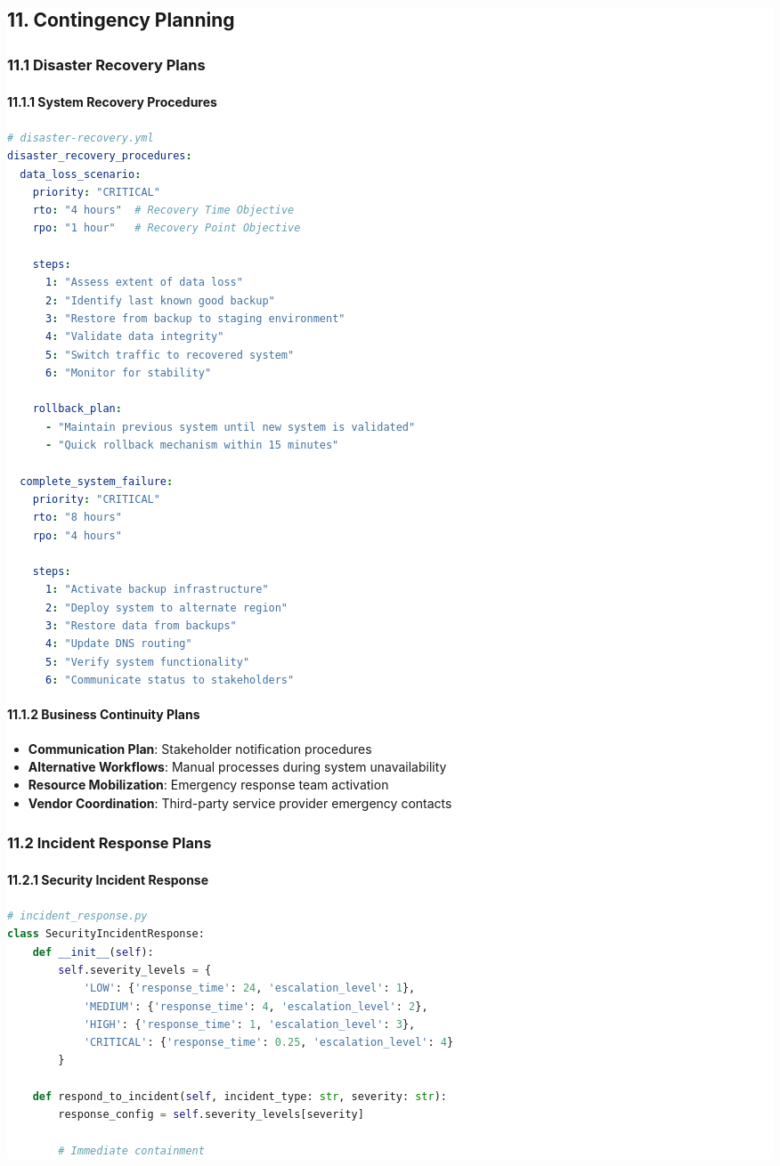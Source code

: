 ## 11. Contingency Planning

### 11.1 Disaster Recovery Plans

#### 11.1.1 System Recovery Procedures
```yaml
# disaster-recovery.yml
disaster_recovery_procedures:
  data_loss_scenario:
    priority: "CRITICAL"
    rto: "4 hours"  # Recovery Time Objective
    rpo: "1 hour"   # Recovery Point Objective
    
    steps:
      1: "Assess extent of data loss"
      2: "Identify last known good backup"
      3: "Restore from backup to staging environment"
      4: "Validate data integrity"
      5: "Switch traffic to recovered system"
      6: "Monitor for stability"
    
    rollback_plan:
      - "Maintain previous system until new system is validated"
      - "Quick rollback mechanism within 15 minutes"
  
  complete_system_failure:
    priority: "CRITICAL"
    rto: "8 hours"
    rpo: "4 hours"
    
    steps:
      1: "Activate backup infrastructure"
      2: "Deploy system to alternate region"
      3: "Restore data from backups"
      4: "Update DNS routing"
      5: "Verify system functionality"
      6: "Communicate status to stakeholders"
```

#### 11.1.2 Business Continuity Plans
- **Communication Plan**: Stakeholder notification procedures
- **Alternative Workflows**: Manual processes during system unavailability
- **Resource Mobilization**: Emergency response team activation
- **Vendor Coordination**: Third-party service provider emergency contacts

### 11.2 Incident Response Plans

#### 11.2.1 Security Incident Response
```python
# incident_response.py
class SecurityIncidentResponse:
    def __init__(self):
        self.severity_levels = {
            'LOW': {'response_time': 24, 'escalation_level': 1},
            'MEDIUM': {'response_time': 4, 'escalation_level': 2},
            'HIGH': {'response_time': 1, 'escalation_level': 3},
            'CRITICAL': {'response_time': 0.25, 'escalation_level': 4}
        }
    
    def respond_to_incident(self, incident_type: str, severity: str):
        response_config = self.severity_levels[severity]
        
        # Immediate containment
```